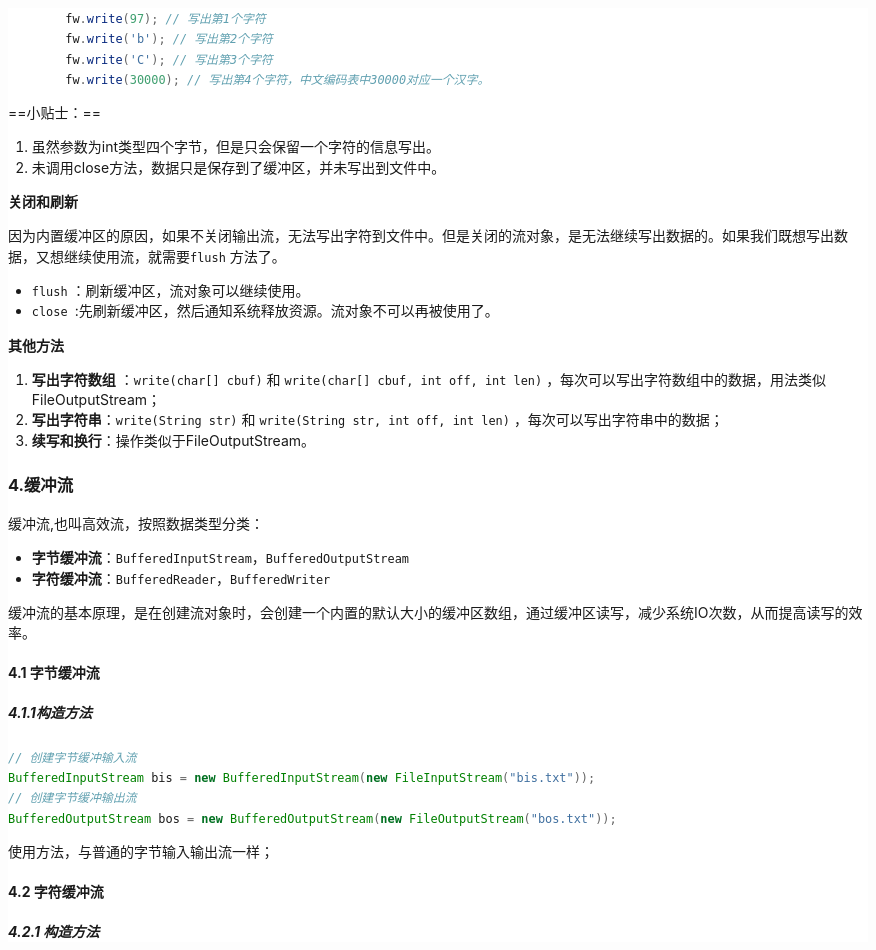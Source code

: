 ```java
      	fw.write(97); // 写出第1个字符
      	fw.write('b'); // 写出第2个字符
      	fw.write('C'); // 写出第3个字符
      	fw.write(30000); // 写出第4个字符，中文编码表中30000对应一个汉字。
```

==小贴士：==

1. 虽然参数为int类型四个字节，但是只会保留一个字符的信息写出。
2. 未调用close方法，数据只是保存到了缓冲区，并未写出到文件中。



**关闭和刷新**

因为内置缓冲区的原因，如果不关闭输出流，无法写出字符到文件中。但是关闭的流对象，是无法继续写出数据的。如果我们既想写出数据，又想继续使用流，就需要`flush` 方法了。

- `flush` ：刷新缓冲区，流对象可以继续使用。
- `close `:先刷新缓冲区，然后通知系统释放资源。流对象不可以再被使用了。



**其他方法**

1. **写出字符数组** ：`write(char[] cbuf)` 和 `write(char[] cbuf, int off, int len)` ，每次可以写出字符数组中的数据，用法类似FileOutputStream；
2. **写出字符串**：`write(String str)` 和 `write(String str, int off, int len)` ，每次可以写出字符串中的数据；
3. **续写和换行**：操作类似于FileOutputStream。



### 4.缓冲流

缓冲流,也叫高效流，按照数据类型分类：

* **字节缓冲流**：`BufferedInputStream`，`BufferedOutputStream` 
* **字符缓冲流**：`BufferedReader`，`BufferedWriter`

缓冲流的基本原理，是在创建流对象时，会创建一个内置的默认大小的缓冲区数组，通过缓冲区读写，减少系统IO次数，从而提高读写的效率。



#### 4.1 字节缓冲流

##### 4.1.1构造方法

```java
// 创建字节缓冲输入流
BufferedInputStream bis = new BufferedInputStream(new FileInputStream("bis.txt"));
// 创建字节缓冲输出流
BufferedOutputStream bos = new BufferedOutputStream(new FileOutputStream("bos.txt"));
```

使用方法，与普通的字节输入输出流一样；



#### 4.2 字符缓冲流

##### 4.2.1 构造方法
